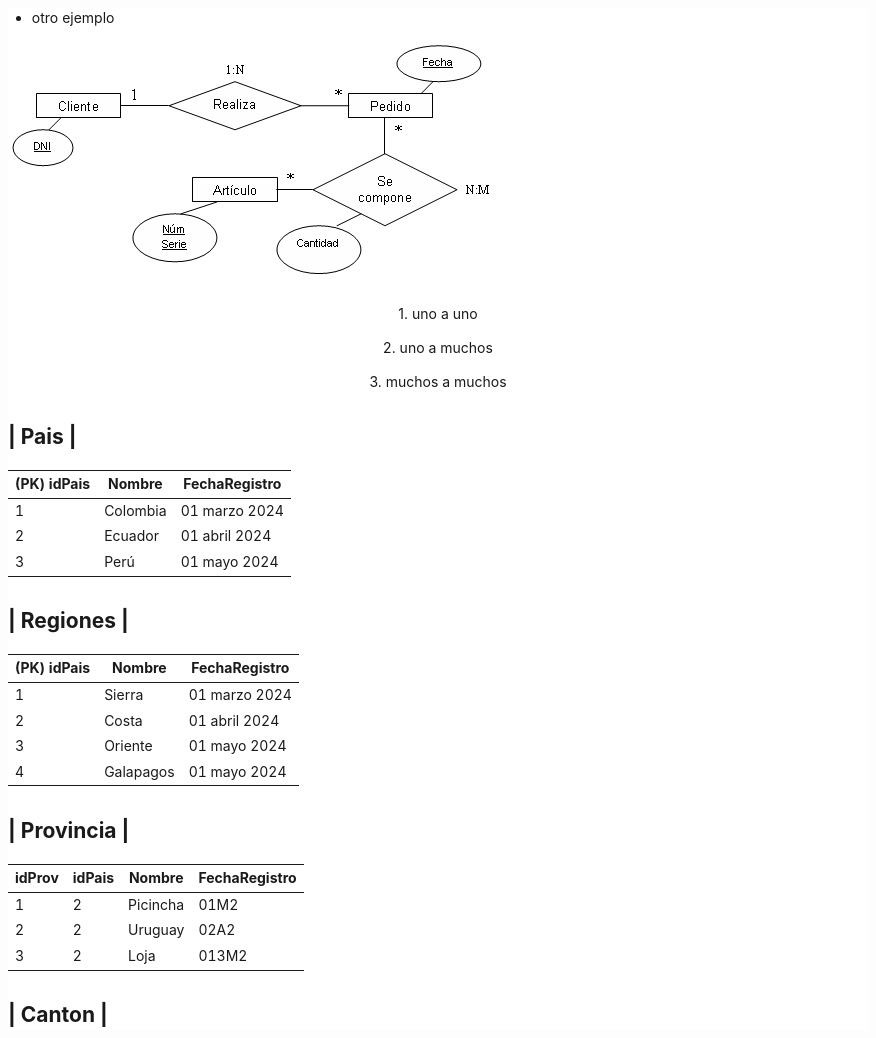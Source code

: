 - otro ejemplo 

![alt text](Img/modelo.png)

<p><center>1. uno a uno</center></p>
<p><center>2. uno a muchos</center></p>
<p><center>3. muchos a muchos</center></p>

|  Pais   |
-----------

(PK) idPais | Nombre | FechaRegistro
------------|--------|-------------
1           | Colombia | 01 marzo 2024
2           | Ecuador| 01 abril 2024
3           | Perú   | 01 mayo 2024

| Regiones     |
----------------

(PK) idPais | Nombre | FechaRegistro
------------|--------|-------------
1           | Sierra | 01 marzo 2024
2           | Costa  | 01 abril 2024
3           | Oriente| 01 mayo 2024
4           | Galapagos| 01 mayo 2024


|  Provincia   |
----------------

idProv | idPais  | Nombre  | FechaRegistro
-------|---------|---------|---------------
1      |    2    |Picincha | 01M2
2      |    2    |Uruguay  | 02A2
3      |    2    |Loja     | 013M2



|  Canton   |
----------------
